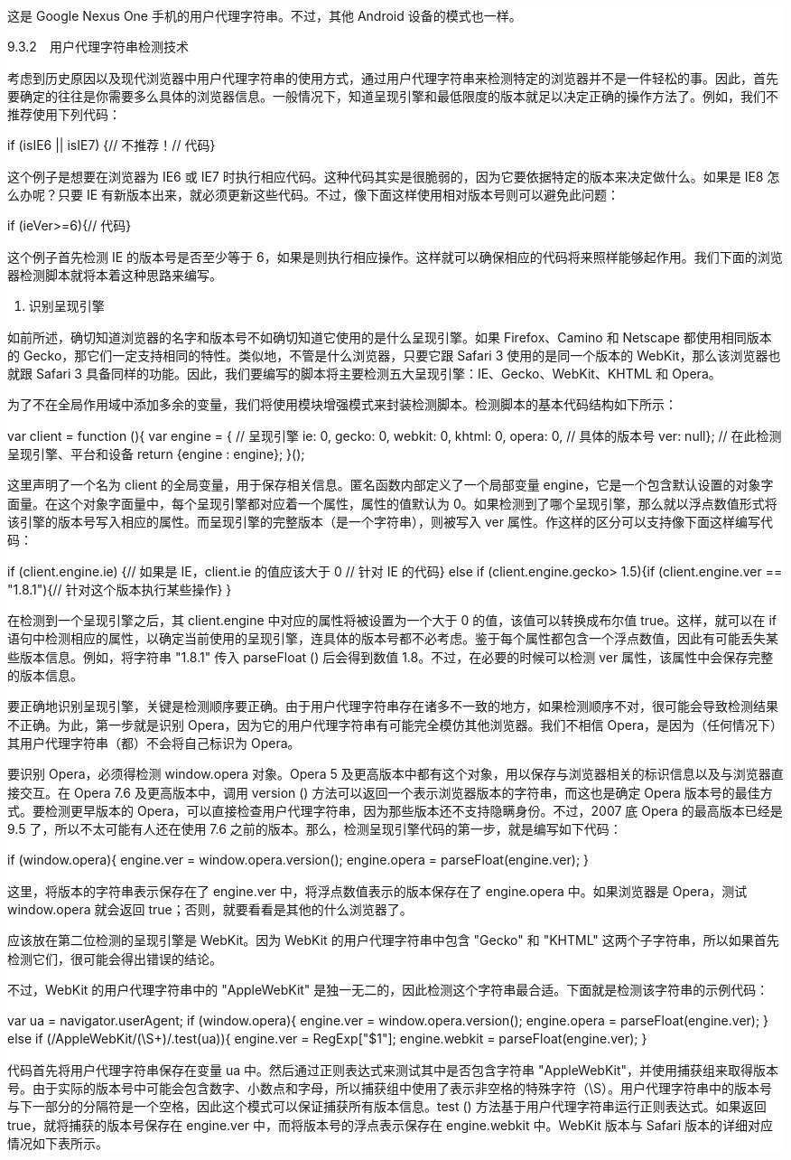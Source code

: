 这是 Google Nexus One 手机的用户代理字符串。不过，其他 Android 设备的模式也一样。

9.3.2　用户代理字符串检测技术

考虑到历史原因以及现代浏览器中用户代理字符串的使用方式，通过用户代理字符串来检测特定的浏览器并不是一件轻松的事。因此，首先要确定的往往是你需要多么具体的浏览器信息。一般情况下，知道呈现引擎和最低限度的版本就足以决定正确的操作方法了。例如，我们不推荐使用下列代码：

if (isIE6 || isIE7) {// 不推荐！// 代码}

这个例子是想要在浏览器为 IE6 或 IE7 时执行相应代码。这种代码其实是很脆弱的，因为它要依据特定的版本来决定做什么。如果是 IE8 怎么办呢？只要 IE 有新版本出来，就必须更新这些代码。不过，像下面这样使用相对版本号则可以避免此问题：

if (ieVer>=6){// 代码}

这个例子首先检测 IE 的版本号是否至少等于 6，如果是则执行相应操作。这样就可以确保相应的代码将来照样能够起作用。我们下面的浏览器检测脚本就将本着这种思路来编写。

1. 识别呈现引擎

如前所述，确切知道浏览器的名字和版本号不如确切知道它使用的是什么呈现引擎。如果 Firefox、Camino 和 Netscape 都使用相同版本的 Gecko，那它们一定支持相同的特性。类似地，不管是什么浏览器，只要它跟 Safari 3 使用的是同一个版本的 WebKit，那么该浏览器也就跟 Safari 3 具备同样的功能。因此，我们要编写的脚本将主要检测五大呈现引擎：IE、Gecko、WebKit、KHTML 和 Opera。

为了不在全局作用域中添加多余的变量，我们将使用模块增强模式来封装检测脚本。检测脚本的基本代码结构如下所示：

var client = function (){ var engine = { // 呈现引擎 ie: 0, gecko: 0, webkit: 0, khtml: 0, opera: 0, // 具体的版本号 ver: null}; // 在此检测呈现引擎、平台和设备 return {engine : engine}; }();

这里声明了一个名为 client 的全局变量，用于保存相关信息。匿名函数内部定义了一个局部变量 engine，它是一个包含默认设置的对象字面量。在这个对象字面量中，每个呈现引擎都对应着一个属性，属性的值默认为 0。如果检测到了哪个呈现引擎，那么就以浮点数值形式将该引擎的版本号写入相应的属性。而呈现引擎的完整版本（是一个字符串），则被写入 ver 属性。作这样的区分可以支持像下面这样编写代码：

if (client.engine.ie) {// 如果是 IE，client.ie 的值应该大于 0 // 针对 IE 的代码} else if (client.engine.gecko> 1.5){if (client.engine.ver == "1.8.1"){// 针对这个版本执行某些操作} }

在检测到一个呈现引擎之后，其 client.engine 中对应的属性将被设置为一个大于 0 的值，该值可以转换成布尔值 true。这样，就可以在 if 语句中检测相应的属性，以确定当前使用的呈现引擎，连具体的版本号都不必考虑。鉴于每个属性都包含一个浮点数值，因此有可能丢失某些版本信息。例如，将字符串 "1.8.1" 传入 parseFloat () 后会得到数值 1.8。不过，在必要的时候可以检测 ver 属性，该属性中会保存完整的版本信息。

要正确地识别呈现引擎，关键是检测顺序要正确。由于用户代理字符串存在诸多不一致的地方，如果检测顺序不对，很可能会导致检测结果不正确。为此，第一步就是识别 Opera，因为它的用户代理字符串有可能完全模仿其他浏览器。我们不相信 Opera，是因为（任何情况下）其用户代理字符串（都）不会将自己标识为 Opera。

要识别 Opera，必须得检测 window.opera 对象。Opera 5 及更高版本中都有这个对象，用以保存与浏览器相关的标识信息以及与浏览器直接交互。在 Opera 7.6 及更高版本中，调用 version () 方法可以返回一个表示浏览器版本的字符串，而这也是确定 Opera 版本号的最佳方式。要检测更早版本的 Opera，可以直接检查用户代理字符串，因为那些版本还不支持隐瞒身份。不过，2007 底 Opera 的最高版本已经是 9.5 了，所以不太可能有人还在使用 7.6 之前的版本。那么，检测呈现引擎代码的第一步，就是编写如下代码：

if (window.opera){ engine.ver = window.opera.version(); engine.opera = parseFloat(engine.ver); }

这里，将版本的字符串表示保存在了 engine.ver 中，将浮点数值表示的版本保存在了 engine.opera 中。如果浏览器是 Opera，测试 window.opera 就会返回 true；否则，就要看看是其他的什么浏览器了。

应该放在第二位检测的呈现引擎是 WebKit。因为 WebKit 的用户代理字符串中包含 "Gecko" 和 "KHTML" 这两个子字符串，所以如果首先检测它们，很可能会得出错误的结论。

不过，WebKit 的用户代理字符串中的 "AppleWebKit" 是独一无二的，因此检测这个字符串最合适。下面就是检测该字符串的示例代码：

var ua = navigator.userAgent; if (window.opera){ engine.ver = window.opera.version(); engine.opera = parseFloat(engine.ver); } else if (/AppleWebKit\/(\S+)/.test(ua)){ engine.ver = RegExp["$1"]; engine.webkit = parseFloat(engine.ver); }

代码首先将用户代理字符串保存在变量 ua 中。然后通过正则表达式来测试其中是否包含字符串 "AppleWebKit"，并使用捕获组来取得版本号。由于实际的版本号中可能会包含数字、小数点和字母，所以捕获组中使用了表示非空格的特殊字符（\S）。用户代理字符串中的版本号与下一部分的分隔符是一个空格，因此这个模式可以保证捕获所有版本信息。test () 方法基于用户代理字符串运行正则表达式。如果返回 true，就将捕获的版本号保存在 engine.ver 中，而将版本号的浮点表示保存在 engine.webkit 中。WebKit 版本与 Safari 版本的详细对应情况如下表所示。
